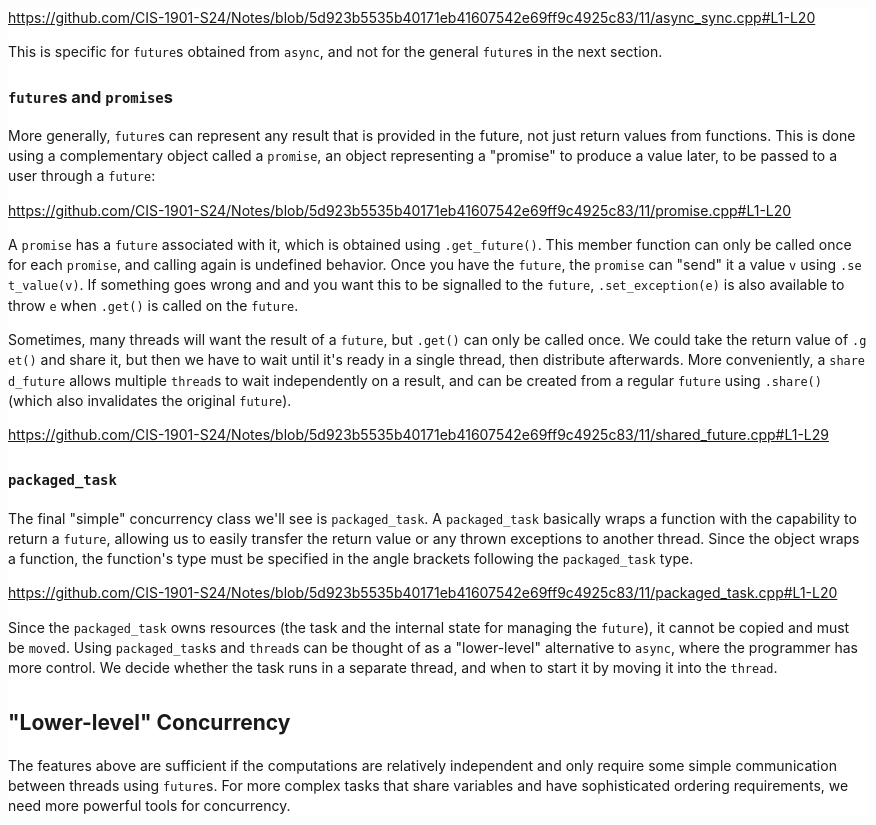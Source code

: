 https://github.com/CIS-1901-S24/Notes/blob/5d923b5535b40171eb41607542e69ff9c4925c83/11/async_sync.cpp#L1-L20

This is specific for `future`s obtained from `async`, and not for the general `future`s in the next section.

### `future`s and `promise`s

More generally, `future`s can represent any result that is provided in the future, not just return values from functions.
This is done using a complementary object called a `promise`, an object representing a "promise" to produce a value later, to be passed to a user through a `future`:

https://github.com/CIS-1901-S24/Notes/blob/5d923b5535b40171eb41607542e69ff9c4925c83/11/promise.cpp#L1-L20

A `promise` has a `future` associated with it, which is obtained using `.get_future()`.
This member function can only be called once for each `promise`, and calling again is undefined behavior.
Once you have the `future`, the `promise` can "send" it a value `v` using `.set_value(v)`.
If something goes wrong and and you want this to be signalled to the `future`, `.set_exception(e)` is also available to throw `e` when `.get()` is called on the `future`.

Sometimes, many threads will want the result of a `future`, but `.get()` can only be called once.
We could take the return value of `.get()` and share it, but then we have to wait until it's ready in a single thread, then distribute afterwards.
More conveniently, a `shared_future` allows multiple `thread`s to wait independently on a result, and can be created from a regular `future` using `.share()` (which also invalidates the original `future`).

https://github.com/CIS-1901-S24/Notes/blob/5d923b5535b40171eb41607542e69ff9c4925c83/11/shared_future.cpp#L1-L29

### `packaged_task`

The final "simple" concurrency class we'll see is `packaged_task`.
A `packaged_task` basically wraps a function with the capability to return a `future`, allowing us to easily transfer the return value or any thrown exceptions to another thread.
Since the object wraps a function, the function's type must be specified in the angle brackets following the `packaged_task` type.

https://github.com/CIS-1901-S24/Notes/blob/5d923b5535b40171eb41607542e69ff9c4925c83/11/packaged_task.cpp#L1-L20

Since the `packaged_task` owns resources (the task and the internal state for managing the `future`), it cannot be copied and must be `move`d.
Using `packaged_task`s and `thread`s can be thought of as a "lower-level" alternative to `async`, where the programmer has more control.
We decide whether the task runs in a separate thread, and when to start it by moving it into the `thread`.

## "Lower-level" Concurrency

The features above are sufficient if the computations are relatively independent and only require some simple communication between threads using `future`s.
For more complex tasks that share variables and have sophisticated ordering requirements, we need more powerful tools for concurrency.
